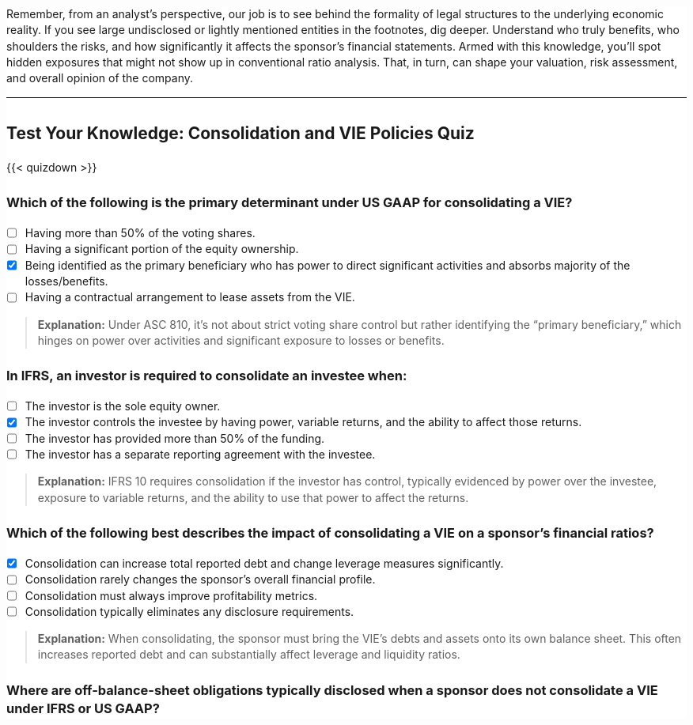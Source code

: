 Remember, from an analyst’s perspective, our job is to see behind the formality of legal structures to the underlying economic reality. If you see large undisclosed or lightly mentioned entities in the footnotes, dig deeper. Understand who truly benefits, who shoulders the risks, and how significantly it affects the sponsor’s financial statements. Armed with this knowledge, you’ll spot hidden exposures that might not show up in conventional ratio analysis. That, in turn, can shape your valuation, risk assessment, and overall opinion of the company.

-----

## Test Your Knowledge: Consolidation and VIE Policies Quiz

{{< quizdown >}}

### Which of the following is the primary determinant under US GAAP for consolidating a VIE?

- [ ] Having more than 50% of the voting shares.  
- [ ] Having a significant portion of the equity ownership.  
- [x] Being identified as the primary beneficiary who has power to direct significant activities and absorbs majority of the losses/benefits.  
- [ ] Having a contractual arrangement to lease assets from the VIE.  

> **Explanation:** Under ASC 810, it’s not about strict voting share control but rather identifying the “primary beneficiary,” which hinges on power over activities and significant exposure to losses or benefits.

### In IFRS, an investor is required to consolidate an investee when:

- [ ] The investor is the sole equity owner.  
- [x] The investor controls the investee by having power, variable returns, and the ability to affect those returns.  
- [ ] The investor has provided more than 50% of the funding.  
- [ ] The investor has a separate reporting agreement with the investee.  

> **Explanation:** IFRS 10 requires consolidation if the investor has control, typically evidenced by power over the investee, exposure to variable returns, and the ability to use that power to affect the returns.

### Which of the following best describes the impact of consolidating a VIE on a sponsor’s financial ratios?

- [x] Consolidation can increase total reported debt and change leverage measures significantly.  
- [ ] Consolidation rarely changes the sponsor’s overall financial profile.  
- [ ] Consolidation must always improve profitability metrics.  
- [ ] Consolidation typically eliminates any disclosure requirements.  

> **Explanation:** When consolidating, the sponsor must bring the VIE’s debts and assets onto its own balance sheet. This often increases reported debt and can substantially affect leverage and liquidity ratios.

### Where are off-balance-sheet obligations typically disclosed when a sponsor does not consolidate a VIE under IFRS or US GAAP?
